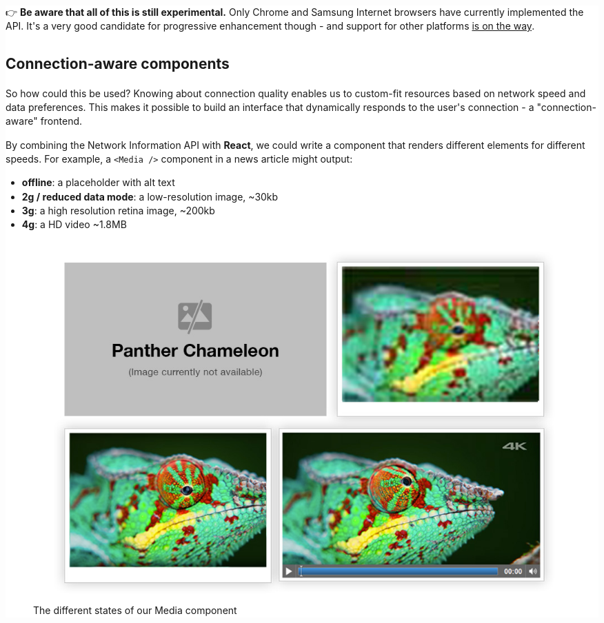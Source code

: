 👉 __Be aware that all of this is still experimental.__ Only Chrome and Samsung Internet browsers have currently implemented the API. It's a very good candidate for progressive enhancement though - and support for other platforms [is on the way](https://docs.google.com/document/d/1LTk9uVMGi4kurzcF5ellsAJReTF31fFJMHrQwSVtBjc/edit).

## Connection-aware components

So how could this be used? Knowing about connection quality enables us to custom-fit resources based on network speed and data preferences. This makes it possible to build an interface that dynamically responds to the user's connection - a "connection-aware" frontend.

By combining the Network Information API with **React**, we could write a component that renders different elements for different speeds. For example, a `<Media />` component in a news article might output:

* __offline__: a placeholder with alt text
* __2g / reduced data mode__: a low-resolution image, ~30kb
* __3g__: a high resolution retina image, ~200kb
* __4g__: a HD video ~1.8MB

<div class="extend">
    <figure>
        <img src="component-states.jpg" alt="a media component, showing four different states of an image or video of a chameleon" />
        <figcaption>The different states of our Media component</figcaption> 
    </figure>
</div>
